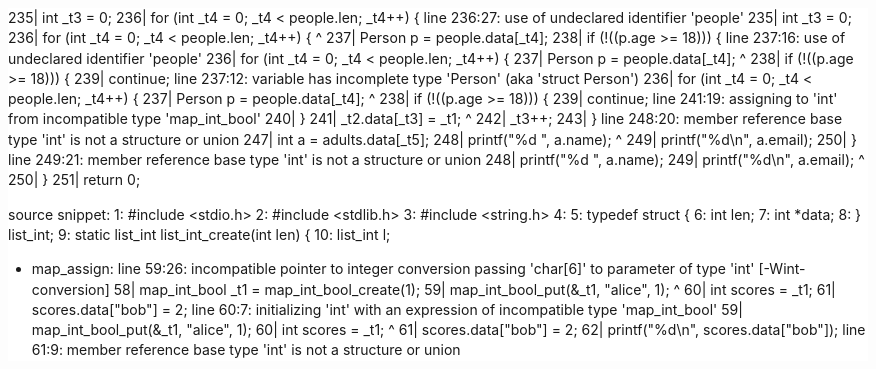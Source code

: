  235|   int _t3 = 0;
 236|   for (int _t4 = 0; _t4 < people.len; _t4++) {
line 236:27: use of undeclared identifier 'people'
 235|   int _t3 = 0;
 236|   for (int _t4 = 0; _t4 < people.len; _t4++) {
                               ^
 237|     Person p = people.data[_t4];
 238|     if (!((p.age >= 18))) {
line 237:16: use of undeclared identifier 'people'
 236|   for (int _t4 = 0; _t4 < people.len; _t4++) {
 237|     Person p = people.data[_t4];
                    ^
 238|     if (!((p.age >= 18))) {
 239|       continue;
line 237:12: variable has incomplete type 'Person' (aka 'struct Person')
 236|   for (int _t4 = 0; _t4 < people.len; _t4++) {
 237|     Person p = people.data[_t4];
                ^
 238|     if (!((p.age >= 18))) {
 239|       continue;
line 241:19: assigning to 'int' from incompatible type 'map_int_bool'
 240|     }
 241|     _t2.data[_t3] = _t1;
                       ^
 242|     _t3++;
 243|   }
line 248:20: member reference base type 'int' is not a structure or union
 247|     int a = adults.data[_t5];
 248|     printf("%d ", a.name);
                        ^
 249|     printf("%d\n", a.email);
 250|   }
line 249:21: member reference base type 'int' is not a structure or union
 248|     printf("%d ", a.name);
 249|     printf("%d\n", a.email);
                         ^
 250|   }
 251|   return 0;

source snippet:
  1: #include <stdio.h>
  2: #include <stdlib.h>
  3: #include <string.h>
  4: 
  5: typedef struct {
  6:   int len;
  7:   int *data;
  8: } list_int;
  9: static list_int list_int_create(int len) {
 10:   list_int l;
- map_assign: line 59:26: incompatible pointer to integer conversion passing 'char[6]' to parameter of type 'int' [-Wint-conversion]
  58|   map_int_bool _t1 = map_int_bool_create(1);
  59|   map_int_bool_put(&_t1, "alice", 1);
                              ^
  60|   int scores = _t1;
  61|   scores.data["bob"] = 2;
line 60:7: initializing 'int' with an expression of incompatible type 'map_int_bool'
  59|   map_int_bool_put(&_t1, "alice", 1);
  60|   int scores = _t1;
           ^
  61|   scores.data["bob"] = 2;
  62|   printf("%d\n", scores.data["bob"]);
line 61:9: member reference base type 'int' is not a structure or union